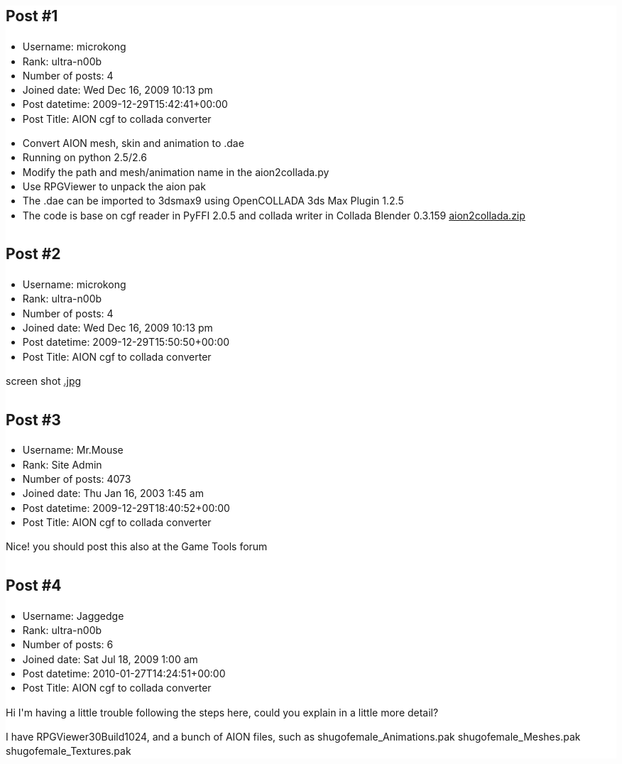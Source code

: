 ## Post #1
- Username: microkong
- Rank: ultra-n00b
- Number of posts: 4
- Joined date: Wed Dec 16, 2009 10:13 pm
- Post datetime: 2009-12-29T15:42:41+00:00
- Post Title: AION cgf to collada converter

* Convert AION mesh, skin and animation to .dae
* Running on python 2.5/2.6
* Modify the path and mesh/animation name in the aion2collada.py
* Use RPGViewer to unpack the aion pak
* The .dae can be imported to 3dsmax9 using OpenCOLLADA 3ds Max Plugin 1.2.5
* The code is base on cgf reader in PyFFI 2.0.5 and collada writer in Collada Blender 0.3.159
[aion2collada.zip](https://xentaxbackup.github.io/file/2676_aion2collada.zip)
## Post #2
- Username: microkong
- Rank: ultra-n00b
- Number of posts: 4
- Joined date: Wed Dec 16, 2009 10:13 pm
- Post datetime: 2009-12-29T15:50:50+00:00
- Post Title: AION cgf to collada converter

screen shot
[.jpg](https://xentaxbackup.github.io/file/2679_.jpg)
## Post #3
- Username: Mr.Mouse
- Rank: Site Admin
- Number of posts: 4073
- Joined date: Thu Jan 16, 2003 1:45 am
- Post datetime: 2009-12-29T18:40:52+00:00
- Post Title: AION cgf to collada converter

Nice! you should post this also at the Game Tools forum
## Post #4
- Username: Jaggedge
- Rank: ultra-n00b
- Number of posts: 6
- Joined date: Sat Jul 18, 2009 1:00 am
- Post datetime: 2010-01-27T14:24:51+00:00
- Post Title: AION cgf to collada converter

Hi I'm having a little trouble following the steps here, could you explain in a little more detail?

I have RPGViewer30Build1024, and a bunch of AION files, such as 
shugofemale_Animations.pak
shugofemale_Meshes.pak
shugofemale_Textures.pak

